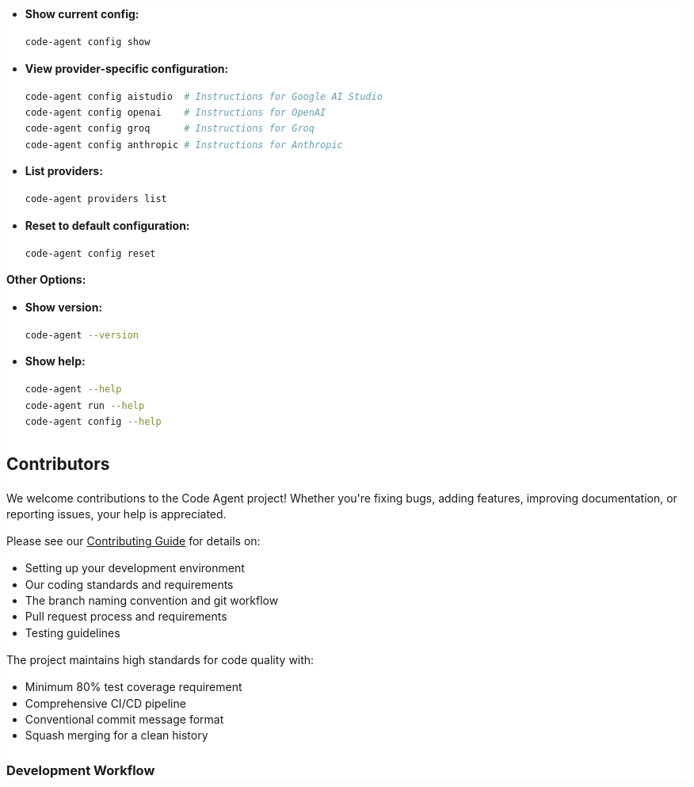 *   **Show current config:**
    ```bash
    code-agent config show
    ```
*   **View provider-specific configuration:**
    ```bash
    code-agent config aistudio  # Instructions for Google AI Studio
    code-agent config openai    # Instructions for OpenAI
    code-agent config groq      # Instructions for Groq
    code-agent config anthropic # Instructions for Anthropic
    ```
*   **List providers:**
    ```bash
    code-agent providers list
    ```
*   **Reset to default configuration:**
    ```bash
    code-agent config reset
    ```

**Other Options:**

*   **Show version:**
    ```bash
    code-agent --version
    ```
*   **Show help:**
    ```bash
    code-agent --help
    code-agent run --help
    code-agent config --help
    ```

## Contributors

We welcome contributions to the Code Agent project! Whether you're fixing bugs, adding features, improving documentation, or reporting issues, your help is appreciated.

Please see our [Contributing Guide](docs/CONTRIBUTING.md) for details on:

- Setting up your development environment
- Our coding standards and requirements
- The branch naming convention and git workflow
- Pull request process and requirements
- Testing guidelines

The project maintains high standards for code quality with:
- Minimum 80% test coverage requirement
- Comprehensive CI/CD pipeline
- Conventional commit message format
- Squash merging for a clean history

### Development Workflow

